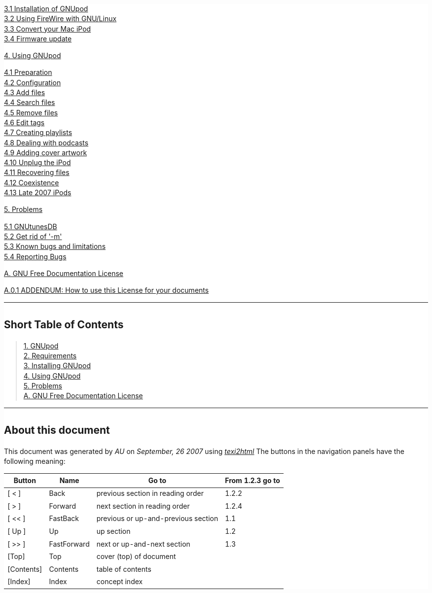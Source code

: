 [3.1 Installation of GNUpod](https://www.gnu.org/software/gnupod/gnupod.html#SEC4)  
[3.2 Using FireWire with GNU/Linux](https://www.gnu.org/software/gnupod/gnupod.html#SEC5)  
[3.3 Convert your Mac iPod](https://www.gnu.org/software/gnupod/gnupod.html#SEC6)  
[3.4 Firmware update](https://www.gnu.org/software/gnupod/gnupod.html#SEC7)  

[4\. Using GNUpod](https://www.gnu.org/software/gnupod/gnupod.html#SEC8)  

[4.1 Preparation](https://www.gnu.org/software/gnupod/gnupod.html#SEC9)  
[4.2 Configuration](https://www.gnu.org/software/gnupod/gnupod.html#SEC10)  
[4.3 Add files](https://www.gnu.org/software/gnupod/gnupod.html#SEC11)  
[4.4 Search files](https://www.gnu.org/software/gnupod/gnupod.html#SEC12)  
[4.5 Remove files](https://www.gnu.org/software/gnupod/gnupod.html#SEC13)  
[4.6 Edit tags](https://www.gnu.org/software/gnupod/gnupod.html#SEC14)  
[4.7 Creating playlists](https://www.gnu.org/software/gnupod/gnupod.html#SEC15)  
[4.8 Dealing with podcasts](https://www.gnu.org/software/gnupod/gnupod.html#SEC16)  
[4.9 Adding cover artwork](https://www.gnu.org/software/gnupod/gnupod.html#SEC17)  
[4.10 Unplug the iPod](https://www.gnu.org/software/gnupod/gnupod.html#SEC18)  
[4.11 Recovering files](https://www.gnu.org/software/gnupod/gnupod.html#SEC19)  
[4.12 Coexistence](https://www.gnu.org/software/gnupod/gnupod.html#SEC20)  
[4.13 Late 2007 iPods](https://www.gnu.org/software/gnupod/gnupod.html#SEC21)  

[5\. Problems](https://www.gnu.org/software/gnupod/gnupod.html#SEC22)  

[5.1 GNUtunesDB](https://www.gnu.org/software/gnupod/gnupod.html#SEC23)  
[5.2 Get rid of '-m'](https://www.gnu.org/software/gnupod/gnupod.html#SEC24)  
[5.3 Known bugs and limitations](https://www.gnu.org/software/gnupod/gnupod.html#SEC25)  
[5.4 Reporting Bugs](https://www.gnu.org/software/gnupod/gnupod.html#SEC26)  

[A. GNU Free Documentation License](https://www.gnu.org/software/gnupod/gnupod.html#SEC27)  

[A.0.1 ADDENDUM: How to use this License for your documents](https://www.gnu.org/software/gnupod/gnupod.html#SEC28)  

___

## Short Table of Contents

> [1\. GNUpod](https://www.gnu.org/software/gnupod/gnupod.html#SEC1)  
> [2\. Requirements](https://www.gnu.org/software/gnupod/gnupod.html#SEC2)  
> [3\. Installing GNUpod](https://www.gnu.org/software/gnupod/gnupod.html#SEC3)  
> [4\. Using GNUpod](https://www.gnu.org/software/gnupod/gnupod.html#SEC8)  
> [5\. Problems](https://www.gnu.org/software/gnupod/gnupod.html#SEC22)  
> [A. GNU Free Documentation License](https://www.gnu.org/software/gnupod/gnupod.html#SEC27)  

___

## About this document

This document was generated by _AU_ on _September, 26 2007_ using [_texi2html_](http://www.mathematik.uni-kl.de/~obachman/Texi2html) The buttons in the navigation panels have the following meaning:

| Button | Name | Go to | From 1.2.3 go to |
| --- | --- | --- | --- |
| \[ < \] | Back | previous section in reading order | 1.2.2 |
| \[ > \] | Forward | next section in reading order | 1.2.4 |
| \[ << \] | FastBack | previous or up-and-previous section | 1.1 |
| \[ Up \] | Up | up section | 1.2 |
| \[ >> \] | FastForward | next or up-and-next section | 1.3 |
| \[Top\] | Top | cover (top) of document |   |
| \[Contents\] | Contents | table of contents |   |
| \[Index\] | Index | concept index |   |